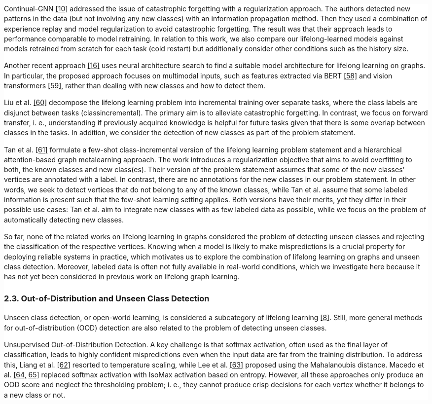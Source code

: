 Continual-GNN [\[10\]](#page-45-8) addressed the issue of catastrophic forgetting with a regularization approach. The authors detected new patterns in the data (but not involving any new classes) with an information propagation method. Then they used a combination of experience replay and model regularization to avoid catastrophic forgetting. The result was that their approach leads to performance comparable to model retraining. In relation to this work, we also compare our lifelong-learned models against models retrained from scratch for each task (cold restart) but additionally consider other conditions such as the history size.

Another recent approach [\[16\]](#page-46-0) uses neural architecture search to find a suitable model architecture for lifelong learning on graphs. In particular, the proposed approach focuses on multimodal inputs, such as features extracted via BERT [\[58\]](#page-49-0) and vision transformers [\[59\]](#page-49-1), rather than dealing with new classes and how to detect them.

Liu et al. [\[60\]](#page-49-2) decompose the lifelong learning problem into incremental training over separate tasks, where the class labels are disjunct between tasks (classincremental). The primary aim is to alleviate catastrophic forgetting. In contrast, we focus on forward transfer, i. e., understanding if previously acquired knowledge is helpful for future tasks given that there is some overlap between classes in the tasks. In addition, we consider the detection of new classes as part of the problem statement.

Tan et al. [\[61\]](#page-49-3) formulate a few-shot class-incremental version of the lifelong learning problem statement and a hierarchical attention-based graph metalearning approach. The work introduces a regularization objective that aims to avoid overfitting to both, the known classes and new class(es). Their version of the problem statement assumes that some of the new classes' vertices are annotated with a label. In contrast, there are no annotations for the new classes in our problem statement. In other words, we seek to detect vertices that do not belong to any of the known classes, while Tan et al. assume that some labeled information is present such that the few-shot learning setting applies. Both versions have their merits, yet they differ in their possible use cases: Tan et al. aim to integrate new classes with as few labeled data as possible, while we focus on the problem of automatically detecting new classes.

So far, none of the related works on lifelong learning in graphs considered the problem of detecting unseen classes and rejecting the classification of the respective vertices. Knowing when a model is likely to make mispredictions is a crucial property for deploying reliable systems in practice, which motivates us to explore the combination of lifelong learning on graphs and unseen class detection. Moreover, labeled data is often not fully available in real-world conditions, which we investigate here because it has not yet been considered in previous work on lifelong graph learning.

### <span id="page-11-0"></span>2.3. Out-of-Distribution and Unseen Class Detection

Unseen class detection, or open-world learning, is considered a subcategory of lifelong learning [\[8\]](#page-45-6). Still, more general methods for out-of-distribution (OOD) detection are also related to the problem of detecting unseen classes.

Unsupervised Out-of-Distribution Detection. A key challenge is that softmax activation, often used as the final layer of classification, leads to highly confident mispredictions even when the input data are far from the training distribution. To address this, Liang et al. [\[62\]](#page-49-4) resorted to temperature scaling, while Lee et al. [\[63\]](#page-49-5) proposed using the Mahalanoubis distance. Macedo et al. [\[64,](#page-49-6) [65\]](#page-49-7) replaced softmax activation with IsoMax activation based on entropy. However, all these approaches only produce an OOD score and neglect the thresholding problem; i. e., they cannot produce crisp decisions for each vertex whether it belongs to a new class or not.
